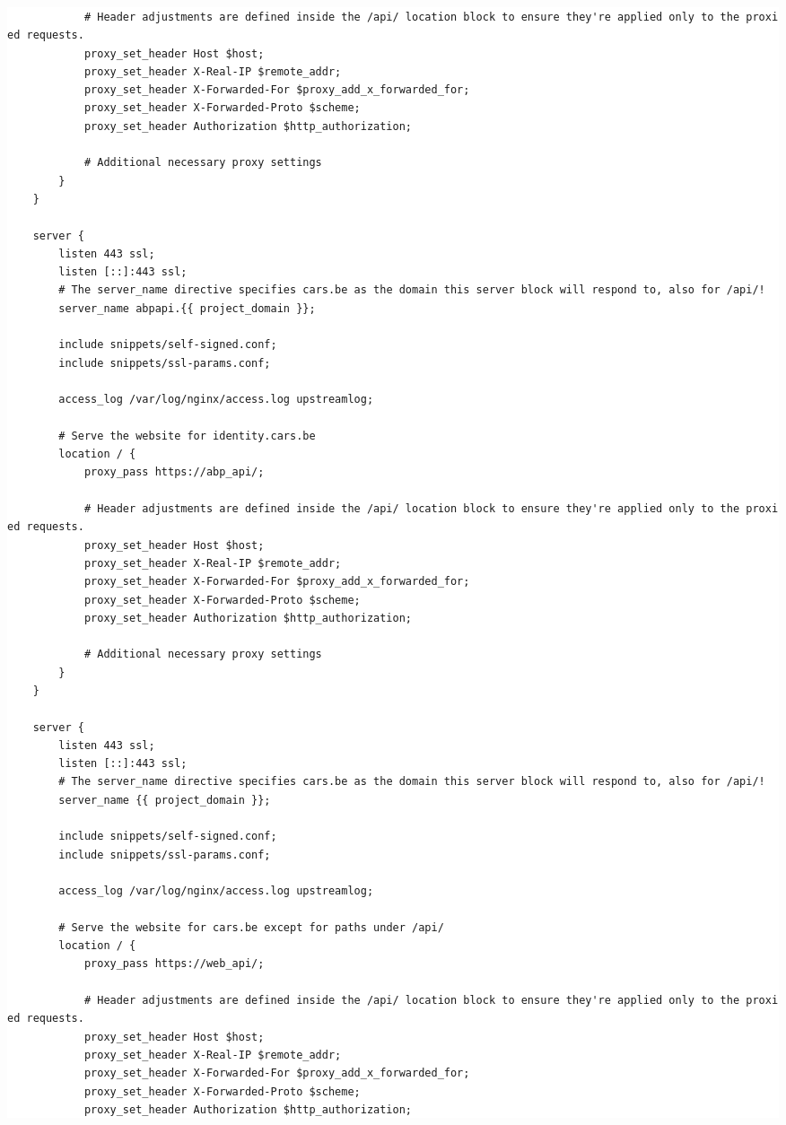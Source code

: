```nginx
            # Header adjustments are defined inside the /api/ location block to ensure they're applied only to the proxied requests.          
            proxy_set_header Host $host;
            proxy_set_header X-Real-IP $remote_addr;
            proxy_set_header X-Forwarded-For $proxy_add_x_forwarded_for;
            proxy_set_header X-Forwarded-Proto $scheme;
            proxy_set_header Authorization $http_authorization;

            # Additional necessary proxy settings
        }    
    }

    server {
        listen 443 ssl;
        listen [::]:443 ssl;
        # The server_name directive specifies cars.be as the domain this server block will respond to, also for /api/!
        server_name abpapi.{{ project_domain }};

        include snippets/self-signed.conf;
        include snippets/ssl-params.conf;

        access_log /var/log/nginx/access.log upstreamlog;

        # Serve the website for identity.cars.be
        location / {
            proxy_pass https://abp_api/;

            # Header adjustments are defined inside the /api/ location block to ensure they're applied only to the proxied requests.          
            proxy_set_header Host $host;
            proxy_set_header X-Real-IP $remote_addr;
            proxy_set_header X-Forwarded-For $proxy_add_x_forwarded_for;
            proxy_set_header X-Forwarded-Proto $scheme;
            proxy_set_header Authorization $http_authorization;

            # Additional necessary proxy settings
        }    
    }

    server {
        listen 443 ssl;
        listen [::]:443 ssl;
        # The server_name directive specifies cars.be as the domain this server block will respond to, also for /api/!
        server_name {{ project_domain }};

        include snippets/self-signed.conf;
        include snippets/ssl-params.conf;

        access_log /var/log/nginx/access.log upstreamlog;

        # Serve the website for cars.be except for paths under /api/
        location / {
            proxy_pass https://web_api/;

            # Header adjustments are defined inside the /api/ location block to ensure they're applied only to the proxied requests.          
            proxy_set_header Host $host;
            proxy_set_header X-Real-IP $remote_addr;
            proxy_set_header X-Forwarded-For $proxy_add_x_forwarded_for;
            proxy_set_header X-Forwarded-Proto $scheme;
            proxy_set_header Authorization $http_authorization;
```